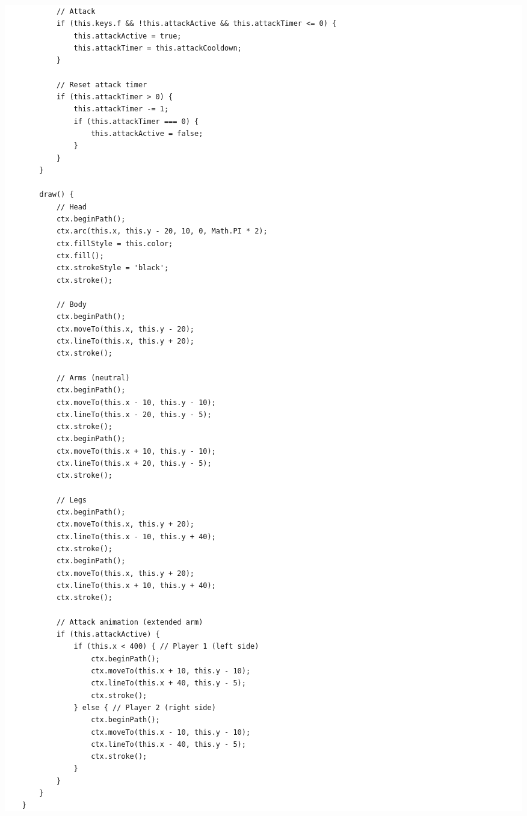                 // Attack
                if (this.keys.f && !this.attackActive && this.attackTimer <= 0) {
                    this.attackActive = true;
                    this.attackTimer = this.attackCooldown;
                }

                // Reset attack timer
                if (this.attackTimer > 0) {
                    this.attackTimer -= 1;
                    if (this.attackTimer === 0) {
                        this.attackActive = false;
                    }
                }
            }

            draw() {
                // Head
                ctx.beginPath();
                ctx.arc(this.x, this.y - 20, 10, 0, Math.PI * 2);
                ctx.fillStyle = this.color;
                ctx.fill();
                ctx.strokeStyle = 'black';
                ctx.stroke();

                // Body
                ctx.beginPath();
                ctx.moveTo(this.x, this.y - 20);
                ctx.lineTo(this.x, this.y + 20);
                ctx.stroke();

                // Arms (neutral)
                ctx.beginPath();
                ctx.moveTo(this.x - 10, this.y - 10);
                ctx.lineTo(this.x - 20, this.y - 5);
                ctx.stroke();
                ctx.beginPath();
                ctx.moveTo(this.x + 10, this.y - 10);
                ctx.lineTo(this.x + 20, this.y - 5);
                ctx.stroke();

                // Legs
                ctx.beginPath();
                ctx.moveTo(this.x, this.y + 20);
                ctx.lineTo(this.x - 10, this.y + 40);
                ctx.stroke();
                ctx.beginPath();
                ctx.moveTo(this.x, this.y + 20);
                ctx.lineTo(this.x + 10, this.y + 40);
                ctx.stroke();

                // Attack animation (extended arm)
                if (this.attackActive) {
                    if (this.x < 400) { // Player 1 (left side)
                        ctx.beginPath();
                        ctx.moveTo(this.x + 10, this.y - 10);
                        ctx.lineTo(this.x + 40, this.y - 5);
                        ctx.stroke();
                    } else { // Player 2 (right side)
                        ctx.beginPath();
                        ctx.moveTo(this.x - 10, this.y - 10);
                        ctx.lineTo(this.x - 40, this.y - 5);
                        ctx.stroke();
                    }
                }
            }
        }
